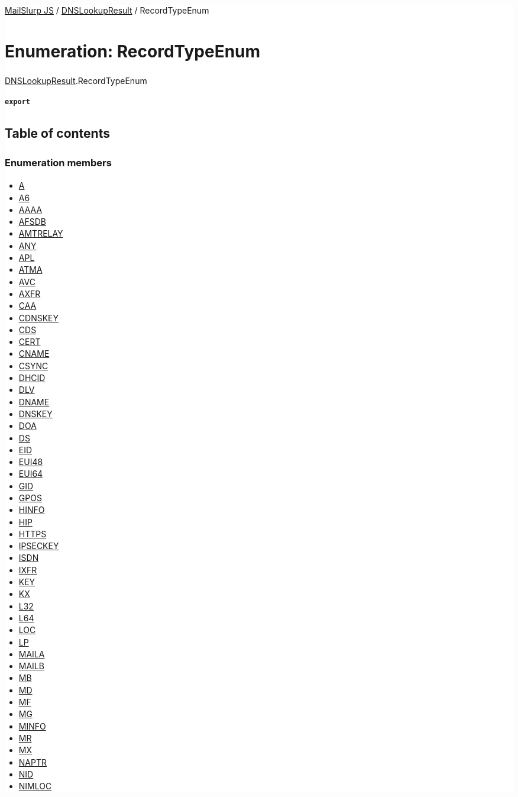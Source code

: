 [MailSlurp JS](../README.md) / [DNSLookupResult](../modules/DNSLookupResult.md) / RecordTypeEnum

# Enumeration: RecordTypeEnum

[DNSLookupResult](../modules/DNSLookupResult.md).RecordTypeEnum

**`export`**

## Table of contents

### Enumeration members

- [A](DNSLookupResult.RecordTypeEnum.md#a)
- [A6](DNSLookupResult.RecordTypeEnum.md#a6)
- [AAAA](DNSLookupResult.RecordTypeEnum.md#aaaa)
- [AFSDB](DNSLookupResult.RecordTypeEnum.md#afsdb)
- [AMTRELAY](DNSLookupResult.RecordTypeEnum.md#amtrelay)
- [ANY](DNSLookupResult.RecordTypeEnum.md#any)
- [APL](DNSLookupResult.RecordTypeEnum.md#apl)
- [ATMA](DNSLookupResult.RecordTypeEnum.md#atma)
- [AVC](DNSLookupResult.RecordTypeEnum.md#avc)
- [AXFR](DNSLookupResult.RecordTypeEnum.md#axfr)
- [CAA](DNSLookupResult.RecordTypeEnum.md#caa)
- [CDNSKEY](DNSLookupResult.RecordTypeEnum.md#cdnskey)
- [CDS](DNSLookupResult.RecordTypeEnum.md#cds)
- [CERT](DNSLookupResult.RecordTypeEnum.md#cert)
- [CNAME](DNSLookupResult.RecordTypeEnum.md#cname)
- [CSYNC](DNSLookupResult.RecordTypeEnum.md#csync)
- [DHCID](DNSLookupResult.RecordTypeEnum.md#dhcid)
- [DLV](DNSLookupResult.RecordTypeEnum.md#dlv)
- [DNAME](DNSLookupResult.RecordTypeEnum.md#dname)
- [DNSKEY](DNSLookupResult.RecordTypeEnum.md#dnskey)
- [DOA](DNSLookupResult.RecordTypeEnum.md#doa)
- [DS](DNSLookupResult.RecordTypeEnum.md#ds)
- [EID](DNSLookupResult.RecordTypeEnum.md#eid)
- [EUI48](DNSLookupResult.RecordTypeEnum.md#eui48)
- [EUI64](DNSLookupResult.RecordTypeEnum.md#eui64)
- [GID](DNSLookupResult.RecordTypeEnum.md#gid)
- [GPOS](DNSLookupResult.RecordTypeEnum.md#gpos)
- [HINFO](DNSLookupResult.RecordTypeEnum.md#hinfo)
- [HIP](DNSLookupResult.RecordTypeEnum.md#hip)
- [HTTPS](DNSLookupResult.RecordTypeEnum.md#https)
- [IPSECKEY](DNSLookupResult.RecordTypeEnum.md#ipseckey)
- [ISDN](DNSLookupResult.RecordTypeEnum.md#isdn)
- [IXFR](DNSLookupResult.RecordTypeEnum.md#ixfr)
- [KEY](DNSLookupResult.RecordTypeEnum.md#key)
- [KX](DNSLookupResult.RecordTypeEnum.md#kx)
- [L32](DNSLookupResult.RecordTypeEnum.md#l32)
- [L64](DNSLookupResult.RecordTypeEnum.md#l64)
- [LOC](DNSLookupResult.RecordTypeEnum.md#loc)
- [LP](DNSLookupResult.RecordTypeEnum.md#lp)
- [MAILA](DNSLookupResult.RecordTypeEnum.md#maila)
- [MAILB](DNSLookupResult.RecordTypeEnum.md#mailb)
- [MB](DNSLookupResult.RecordTypeEnum.md#mb)
- [MD](DNSLookupResult.RecordTypeEnum.md#md)
- [MF](DNSLookupResult.RecordTypeEnum.md#mf)
- [MG](DNSLookupResult.RecordTypeEnum.md#mg)
- [MINFO](DNSLookupResult.RecordTypeEnum.md#minfo)
- [MR](DNSLookupResult.RecordTypeEnum.md#mr)
- [MX](DNSLookupResult.RecordTypeEnum.md#mx)
- [NAPTR](DNSLookupResult.RecordTypeEnum.md#naptr)
- [NID](DNSLookupResult.RecordTypeEnum.md#nid)
- [NIMLOC](DNSLookupResult.RecordTypeEnum.md#nimloc)